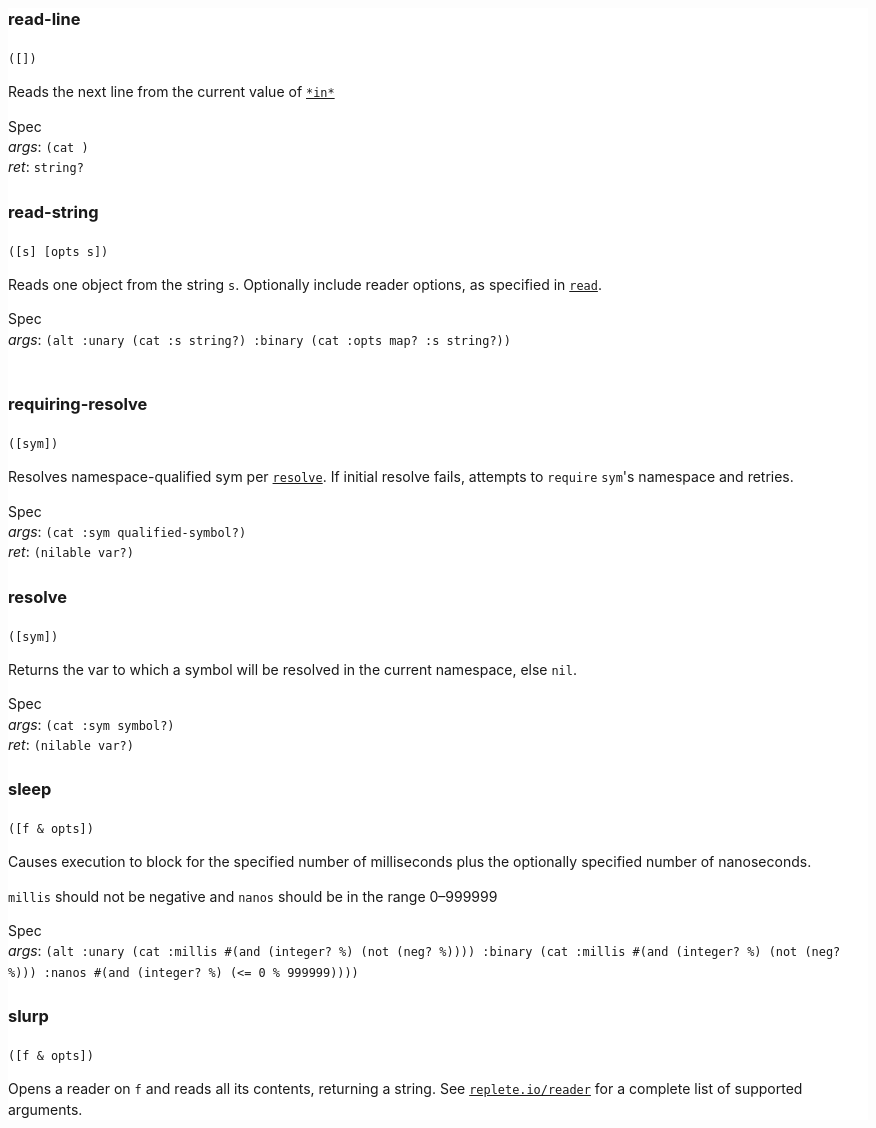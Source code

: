 ### <a name="read-line"></a>read-line
`([])`

  Reads the next line from the current value of [`*in*`](#in)

Spec<br/>
 _args_: `(cat )`<br/>
 _ret_: `string?`<br/>
 
### <a name="read-string"></a>read-string
`([s] [opts s])`

  Reads one object from the string `s`. Optionally include reader
  options, as specified in [`read`](#read).

Spec<br/>
 _args_: `(alt :unary (cat :s string?) :binary (cat :opts map? :s string?))`<br/><br/>

### <a name="requiring-resolve"></a>requiring-resolve
`([sym])`

  Resolves namespace-qualified sym per [`resolve`](#resolve). If initial resolve
  fails, attempts to `require` `sym`'s namespace and retries.

Spec<br/>
 _args_: `(cat :sym qualified-symbol?)`<br/>
 _ret_: `(nilable var?)`<br/>
 
### <a name="resolve"></a>resolve
`([sym])`

  Returns the var to which a symbol will be resolved in the current
  namespace, else `nil`.

Spec<br/>
 _args_: `(cat :sym symbol?)`<br/>
 _ret_: `(nilable var?)`<br/>

### <a name="sleep"></a>sleep
`([f & opts])`

  Causes execution to block for the specified number of milliseconds plus the
  optionally specified number of nanoseconds.

  `millis` should not be negative and `nanos` should be in the range 0–999999

Spec<br/>
 _args_: `(alt :unary (cat :millis #(and (integer? %) (not (neg? %)))) :binary (cat :millis #(and (integer? %) (not (neg? %))) :nanos #(and (integer? %) (<= 0 % 999999))))`<br/>

### <a name="slurp"></a>slurp
`([f & opts])`

  Opens a reader on `f` and reads all its contents, returning a string.
  See [`replete.io/reader`](replete-io.html#reader) for a complete list of supported arguments.
